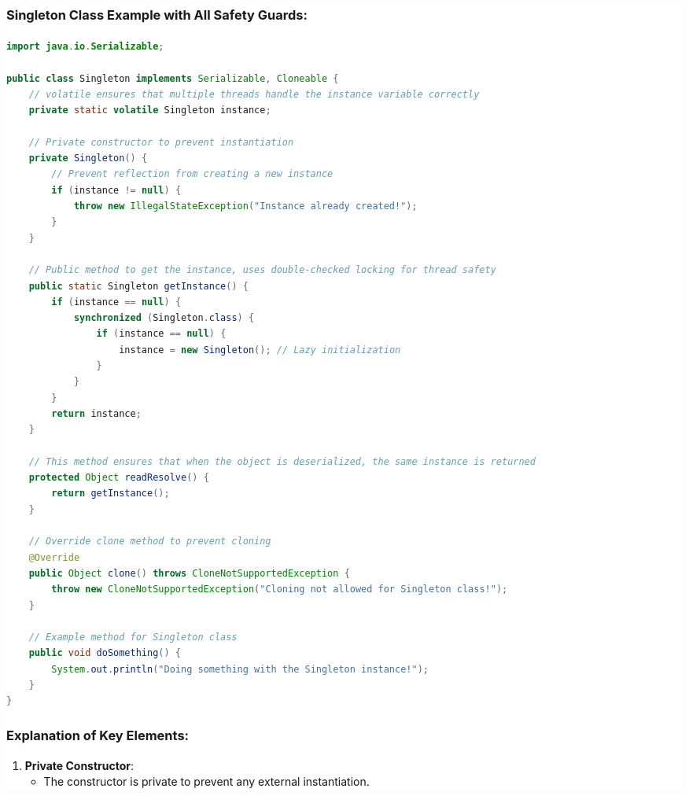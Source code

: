 ### **Singleton Class Example with All Safety Guards:**

```java
import java.io.Serializable;

public class Singleton implements Serializable, Cloneable {
    // volatile ensures that multiple threads handle the instance variable correctly
    private static volatile Singleton instance;

    // Private constructor to prevent instantiation
    private Singleton() {
        // Prevent reflection from creating a new instance
        if (instance != null) {
            throw new IllegalStateException("Instance already created!");
        }
    }

    // Public method to get the instance, uses double-checked locking for thread safety
    public static Singleton getInstance() {
        if (instance == null) {
            synchronized (Singleton.class) {
                if (instance == null) {
                    instance = new Singleton(); // Lazy initialization
                }
            }
        }
        return instance;
    }

    // This method ensures that when the object is deserialized, the same instance is returned
    protected Object readResolve() {
        return getInstance();
    }

    // Override clone method to prevent cloning
    @Override
    public Object clone() throws CloneNotSupportedException {
        throw new CloneNotSupportedException("Cloning not allowed for Singleton class!");
    }
    
    // Example method for Singleton class
    public void doSomething() {
        System.out.println("Doing something with the Singleton instance!");
    }
}
```

### **Explanation of Key Elements:**

1. **Private Constructor**:
   - The constructor is private to prevent any external instantiation.
